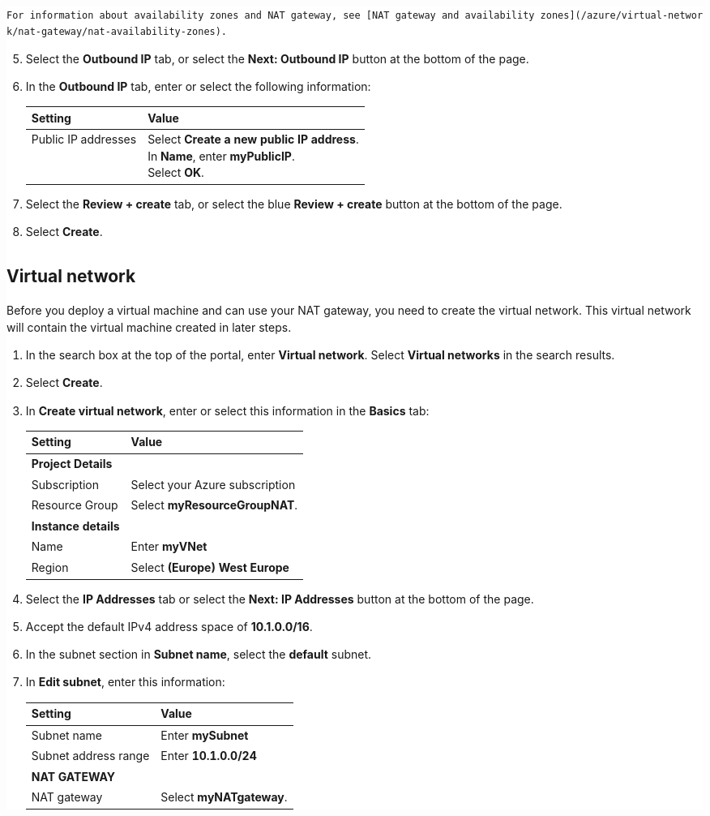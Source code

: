     For information about availability zones and NAT gateway, see [NAT gateway and availability zones](/azure/virtual-network/nat-gateway/nat-availability-zones).

5. Select the **Outbound IP** tab, or select the **Next: Outbound IP** button at the bottom of the page.

6. In the **Outbound IP** tab, enter or select the following information:

    | **Setting** | **Value** |
    | ----------- | --------- |
    | Public IP addresses | Select **Create a new public IP address**. </br> In **Name**, enter **myPublicIP**. </br> Select **OK**. |

7. Select the **Review + create** tab, or select the blue **Review + create** button at the bottom of the page.

8. Select **Create**.

## Virtual network

Before you deploy a virtual machine and can use your NAT gateway, you need to create the virtual network. This virtual network will contain the virtual machine created in later steps.

1. In the search box at the top of the portal, enter **Virtual network**. Select **Virtual networks** in the search results.

2. Select **Create**.

3. In **Create virtual network**, enter or select this information in the **Basics** tab:

    | **Setting**          | **Value**                                                           |
    |------------------|-----------------------------------------------------------------|
    | **Project Details**  |                                                                 |
    | Subscription     | Select your Azure subscription                                  |
    | Resource Group   | Select **myResourceGroupNAT**. |
    | **Instance details** |                                                                 |
    | Name             | Enter **myVNet**                                    |
    | Region           | Select **(Europe) West Europe** |

4. Select the **IP Addresses** tab or select the **Next: IP Addresses** button at the bottom of the page.

5. Accept the default IPv4 address space of **10.1.0.0/16**.

6. In the subnet section in **Subnet name**, select the **default** subnet.

7. In **Edit subnet**, enter this information:

    | Setting            | Value                      |
    |--------------------|----------------------------|
    | Subnet name | Enter **mySubnet** |
    | Subnet address range | Enter **10.1.0.0/24** |
    | **NAT GATEWAY** |
    | NAT gateway | Select **myNATgateway**. |
